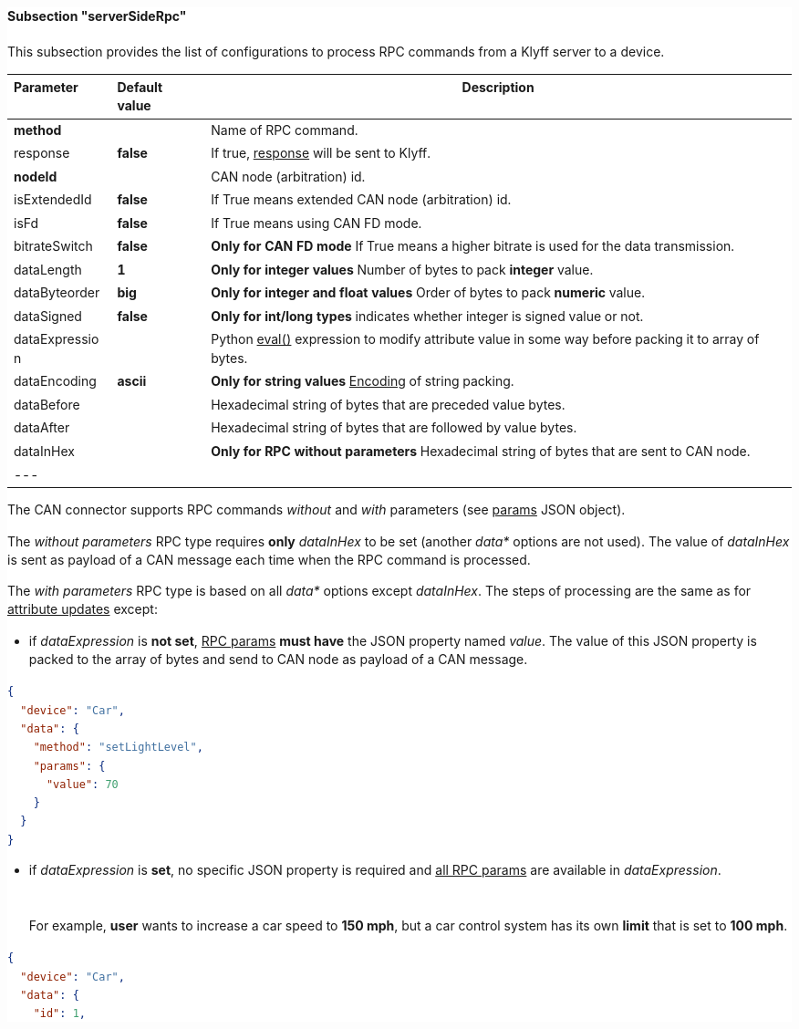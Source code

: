 #### Subsection "serverSideRpc"
This subsection provides the list of configurations to process RPC commands from a Klyff server to a device.

| **Parameter**            | **Default value**     | **Description**                                                         |
|:-|:-|-
| **method**               |                       | Name of RPC command.       |
| response                 | **false**             | If true, [response](/docs/reference/gateway-mqtt-api/#server-side-rpc) will be sent to Klyff.       |
| **nodeId**               |                       | CAN node (arbitration) id.                                           |
| isExtendedId             | **false**             | If True means extended CAN node (arbitration) id.                                                 |
| isFd                     | **false**             | If True means using CAN FD mode.                                  |
| bitrateSwitch            | **false**             | **Only for CAN FD mode** If True means a higher bitrate is used for the data transmission.                                         |
| dataLength               | **1**                 | **Only for integer values** Number of bytes to pack **integer** value.   |
| dataByteorder            | **big**               | **Only for integer and float values** Order of bytes to pack **numeric** value. |
| dataSigned               | **false**             | **Only for int/long types** indicates whether integer is signed value or not. |
| dataExpression           |                       | Python [eval()](https://docs.python.org/3/library/functions.html#eval) expression to modify attribute value in some way before packing it to array of bytes. |
| dataEncoding             | **ascii**             | **Only for string values** [Encoding](https://docs.python.org/3/library/codecs.html#standard-encodings) of string packing. |
| dataBefore               |                       | Hexadecimal string of bytes that are preceded value bytes. |
| dataAfter                |                       | Hexadecimal string of bytes that are followed by value bytes. |
| dataInHex                |                       | **Only for RPC without parameters** Hexadecimal string of bytes that are sent to CAN node. |
|---

The CAN connector supports RPC commands *without* and *with* parameters (see [params](/docs/reference/gateway-mqtt-api/#server-side-rpc) JSON object).  

The *without parameters* RPC type requires **only** *dataInHex* to be set (another *data\** options are not used). The value of *dataInHex* is sent as payload of a CAN message each time when the RPC command is processed.  

The *with parameters* RPC type is based on all *data\** options except *dataInHex*. The steps of processing are the same as for [attribute updates](/docs/iot-gateway/config/can/#subsection-attributeupdates) except:  
- if *dataExpression* is **not set**, [RPC params](/docs/reference/gateway-mqtt-api/#server-side-rpc) **must have** the JSON property named *value*. The value of this JSON property is packed to the array of bytes and send to CAN node as payload of a CAN message.  
```json
{
  "device": "Car", 
  "data": {
    "method": "setLightLevel", 
    "params": {
      "value": 70
    }
  }
}
```
- if *dataExpression* is **set**, no specific JSON property is required and [all RPC params](/docs/reference/gateway-mqtt-api/#server-side-rpc) are available in *dataExpression*.  
<br><br>For example, **user** wants to increase a car speed to **150 mph**, but a car control system has its own **limit** that is set to **100 mph**.  
```json
{
  "device": "Car", 
  "data": {
    "id": 1,
```